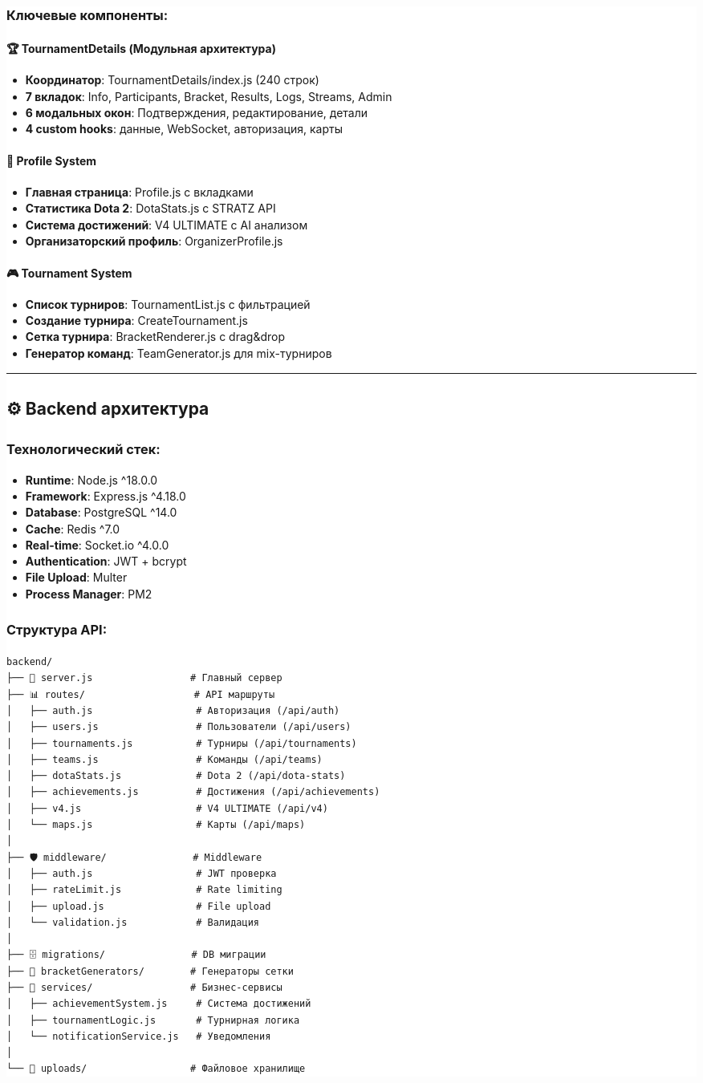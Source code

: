 ### Ключевые компоненты:

#### 🏆 TournamentDetails (Модульная архитектура)
- **Координатор**: TournamentDetails/index.js (240 строк)
- **7 вкладок**: Info, Participants, Bracket, Results, Logs, Streams, Admin
- **6 модальных окон**: Подтверждения, редактирование, детали
- **4 custom hooks**: данные, WebSocket, авторизация, карты

#### 👤 Profile System
- **Главная страница**: Profile.js с вкладками
- **Статистика Dota 2**: DotaStats.js с STRATZ API
- **Система достижений**: V4 ULTIMATE с AI анализом
- **Организаторский профиль**: OrganizerProfile.js

#### 🎮 Tournament System
- **Список турниров**: TournamentList.js с фильтрацией
- **Создание турнира**: CreateTournament.js
- **Сетка турнира**: BracketRenderer.js с drag&drop
- **Генератор команд**: TeamGenerator.js для mix-турниров

---

## ⚙️ Backend архитектура

### Технологический стек:
- **Runtime**: Node.js ^18.0.0
- **Framework**: Express.js ^4.18.0
- **Database**: PostgreSQL ^14.0
- **Cache**: Redis ^7.0
- **Real-time**: Socket.io ^4.0.0
- **Authentication**: JWT + bcrypt
- **File Upload**: Multer
- **Process Manager**: PM2

### Структура API:

```
backend/
├── 🚀 server.js                 # Главный сервер
├── 📊 routes/                   # API маршруты
│   ├── auth.js                  # Авторизация (/api/auth)
│   ├── users.js                 # Пользователи (/api/users)
│   ├── tournaments.js           # Турниры (/api/tournaments)
│   ├── teams.js                 # Команды (/api/teams)
│   ├── dotaStats.js             # Dota 2 (/api/dota-stats)
│   ├── achievements.js          # Достижения (/api/achievements)
│   ├── v4.js                    # V4 ULTIMATE (/api/v4)
│   └── maps.js                  # Карты (/api/maps)
│
├── 🛡️ middleware/               # Middleware
│   ├── auth.js                  # JWT проверка
│   ├── rateLimit.js             # Rate limiting
│   ├── upload.js                # File upload
│   └── validation.js            # Валидация
│
├── 🗄️ migrations/               # DB миграции
├── 🎲 bracketGenerators/        # Генераторы сетки
├── 🏅 services/                 # Бизнес-сервисы
│   ├── achievementSystem.js     # Система достижений
│   ├── tournamentLogic.js       # Турнирная логика
│   └── notificationService.js   # Уведомления
│
└── 📁 uploads/                  # Файловое хранилище
```